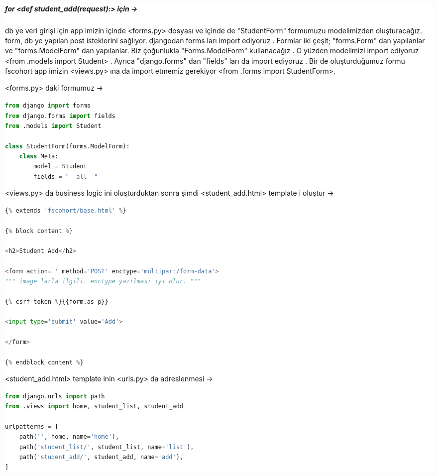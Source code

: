 ##### for <def student_add(request):> için ->

db ye veri girişi için app imizin içinde <forms.py> dosyası ve içinde de "StudentForm" formumuzu modelimizden oluşturacağız. form, db ye yapılan post isteklerini sağlıyor. djangodan forms ları import ediyoruz <from django import forms> . Formlar iki çeşit; "forms.Form" dan yapılanlar ve "forms.ModelForm" dan yapılanlar. Biz çoğunlukla "Forms.ModelForm" kullanacağız  . O yüzden modelimizi import ediyoruz <from .models import Student> . Ayrıca "django.forms" dan "fields" ları da import ediyoruz <from django.forms import fields> . Bir de oluşturduğumuz formu fscohort app imizin <views.py> ına da import etmemiz gerekiyor <from .forms import StudentForm>. 

<forms.py> daki formumuz ->

```python
from django import forms
from django.forms import fields
from .models import Student

class StudentForm(forms.ModelForm):
    class Meta:
        model = Student
        fields = "__all__"

```


<views.py> da business logic ini oluşturduktan sonra şimdi <student_add.html> template i oluştur ->

```python
{% extends 'fscohort/base.html' %}

{% block content %}

<h2>Student Add</h2>

<form action='' method='POST' enctype='multipart/form-data'>
""" image larla ilgili. enctype yazılması iyi olur. """

{% csrf_token %}{{form.as_p}}

<input type='submit' value='Add'>

</form>

{% endblock content %}

```


<student_add.html> template inin <urls.py> da adreslenmesi ->

```python
from django.urls import path
from .views import home, student_list, student_add

urlpatterns = [
    path('', home, name='home'),
    path('student_list/', student_list, name='list'),
    path('student_add/', student_add, name='add'),
]

```
